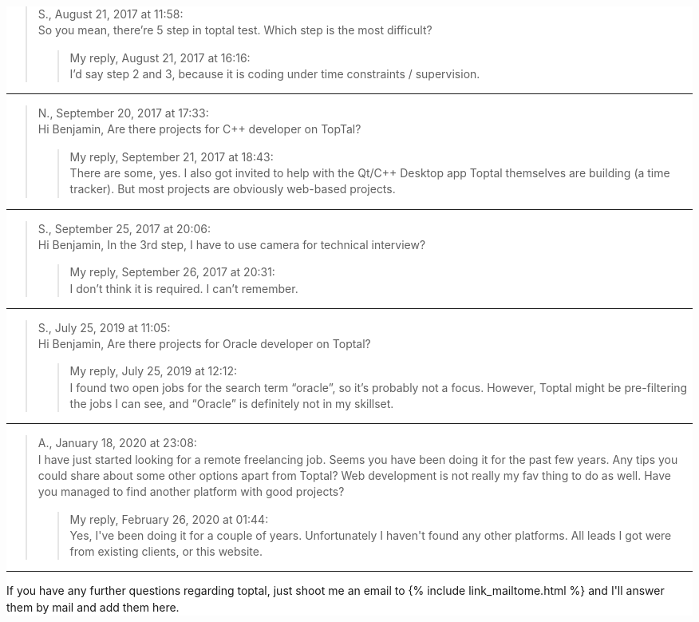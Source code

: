 
> S., August 21, 2017 at 11:58:  
> So you mean, there’re 5 step in toptal test.
> Which step is the most difficult?
>
> > My reply, August 21, 2017 at 16:16:  
> > I’d say step 2 and 3, because it is coding under time constraints / supervision.

---

> N., September 20, 2017 at 17:33:  
> Hi Benjamin,
> Are there projects for C++ developer on TopTal?
>
> > My reply, September 21, 2017 at 18:43:  
> > There are some, yes. I also got invited to help with the Qt/C++ Desktop app Toptal
> > themselves are building (a time tracker). But most projects are obviously web-based
> > projects.

---

> S., September 25, 2017 at 20:06:  
> Hi Benjamin, In the 3rd step, I have to use camera for technical interview?
>
> > My reply, September 26, 2017 at 20:31:  
> > I don’t think it is required. I can’t remember.

---

> S., July 25, 2019 at 11:05:  
> Hi Benjamin, Are there projects for Oracle developer on Toptal?
>
> > My reply, July 25, 2019 at 12:12:  
> > I found two open jobs for the search term “oracle”, so it’s probably not a focus.
> > However, Toptal might be pre-filtering the jobs I can see, and “Oracle” is definitely
> > not in my skillset.

---

> A., January 18, 2020 at 23:08:  
> I have just started looking for a remote freelancing job. Seems you have been doing it
> for the past few years. Any tips you could share about some other options apart from
> Toptal? Web development is not really my fav thing to do as well. Have you managed to
> find another platform with good projects?
>
> > My reply, February 26, 2020 at 01:44:  
> > Yes, I've been doing it for a couple of years. Unfortunately I haven't found any other
> > platforms. All leads I got were from existing clients, or this website.

---

If you have any further questions regarding toptal, just shoot me an email to {% include
link_mailtome.html %} and I'll answer them by mail and add them here.
